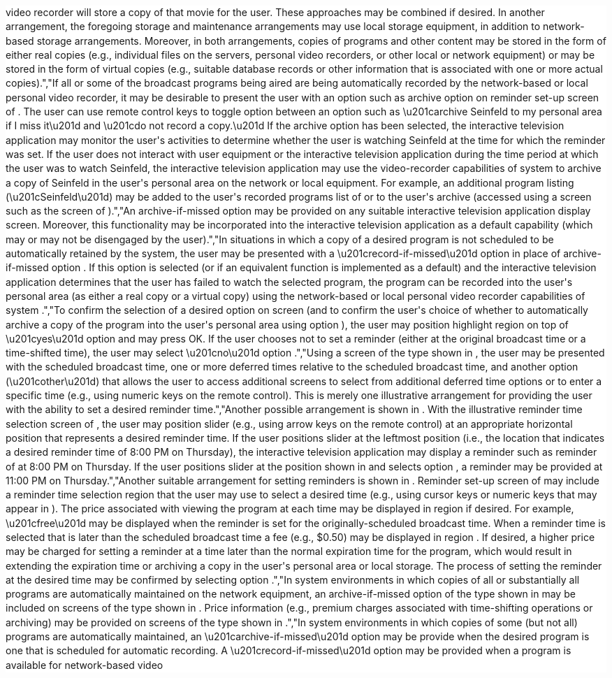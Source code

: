 video recorder will store a copy of that movie for the user. These approaches may be combined if desired. In another arrangement, the foregoing storage and maintenance arrangements may use local storage equipment, in addition to network-based storage arrangements. Moreover, in both arrangements, copies of programs and other content may be stored in the form of either real copies (e.g., individual files on the servers, personal video recorders, or other local or network equipment) or may be stored in the form of virtual copies (e.g., suitable database records or other information that is associated with one or more actual copies).","If all or some of the broadcast programs being aired are being automatically recorded by the network-based or local personal video recorder, it may be desirable to present the user with an option such as archive option  on reminder set-up screen  of . The user can use remote control keys to toggle option  between an option such as \u201carchive Seinfeld to my personal area if I miss it\u201d and \u201cdo not record a copy.\u201d If the archive option has been selected, the interactive television application may monitor the user's activities to determine whether the user is watching Seinfeld at the time for which the reminder was set. If the user does not interact with user equipment  or the interactive television application during the time period at which the user was to watch Seinfeld, the interactive television application may use the video-recorder capabilities of system  to archive a copy of Seinfeld in the user's personal area on the network or local equipment. For example, an additional program listing (\u201cSeinfeld\u201d) may be added to the user's recorded programs list of or to the user's archive (accessed using a screen such as the screen of ).","An archive-if-missed option may be provided on any suitable interactive television application display screen. Moreover, this functionality may be incorporated into the interactive television application as a default capability (which may or may not be disengaged by the user).","In situations in which a copy of a desired program is not scheduled to be automatically retained by the system, the user may be presented with a \u201crecord-if-missed\u201d option in place of archive-if-missed option . If this option is selected (or if an equivalent function is implemented as a default) and the interactive television application determines that the user has failed to watch the selected program, the program can be recorded into the user's personal area (as either a real copy or a virtual copy) using the network-based or local personal video recorder capabilities of system .","To confirm the selection of a desired option  on screen  (and to confirm the user's choice of whether to automatically archive a copy of the program into the user's personal area using option ), the user may position highlight region  on top of \u201cyes\u201d option  and may press OK. If the user chooses not to set a reminder (either at the original broadcast time or a time-shifted time), the user may select \u201cno\u201d option .","Using a screen of the type shown in , the user may be presented with the scheduled broadcast time, one or more deferred times relative to the scheduled broadcast time, and another option (\u201cother\u201d) that allows the user to access additional screens to select from additional deferred time options or to enter a specific time (e.g., using numeric keys on the remote control). This is merely one illustrative arrangement for providing the user with the ability to set a desired reminder time.","Another possible arrangement is shown in . With the illustrative reminder time selection screen  of , the user may position slider  (e.g., using arrow keys on the remote control) at an appropriate horizontal position that represents a desired reminder time. If the user positions slider  at the leftmost position (i.e., the location that indicates a desired reminder time of 8:00 PM on Thursday), the interactive television application may display a reminder such as reminder  of  at 8:00 PM on Thursday. If the user positions slider  at the position shown in  and selects option , a reminder may be provided at 11:00 PM on Thursday.","Another suitable arrangement for setting reminders is shown in . Reminder set-up screen  of  may include a reminder time selection region  that the user may use to select a desired time (e.g., using cursor keys  or numeric keys that may appear in ). The price associated with viewing the program at each time may be displayed in region  if desired. For example, \u201cfree\u201d may be displayed when the reminder is set for the originally-scheduled broadcast time. When a reminder time is selected that is later than the scheduled broadcast time a fee (e.g., $0.50) may be displayed in region . If desired, a higher price may be charged for setting a reminder at a time later than the normal expiration time for the program, which would result in extending the expiration time or archiving a copy in the user's personal area or local storage. The process of setting the reminder at the desired time may be confirmed by selecting option .","In system environments in which copies of all or substantially all programs are automatically maintained on the network equipment, an archive-if-missed option of the type shown in  may be included on screens of the type shown in . Price information (e.g., premium charges associated with time-shifting operations or archiving) may be provided on screens of the type shown in .","In system environments in which copies of some (but not all) programs are automatically maintained, an \u201carchive-if-missed\u201d option may be provide when the desired program is one that is scheduled for automatic recording. A \u201crecord-if-missed\u201d option may be provided when a program is available for network-based video